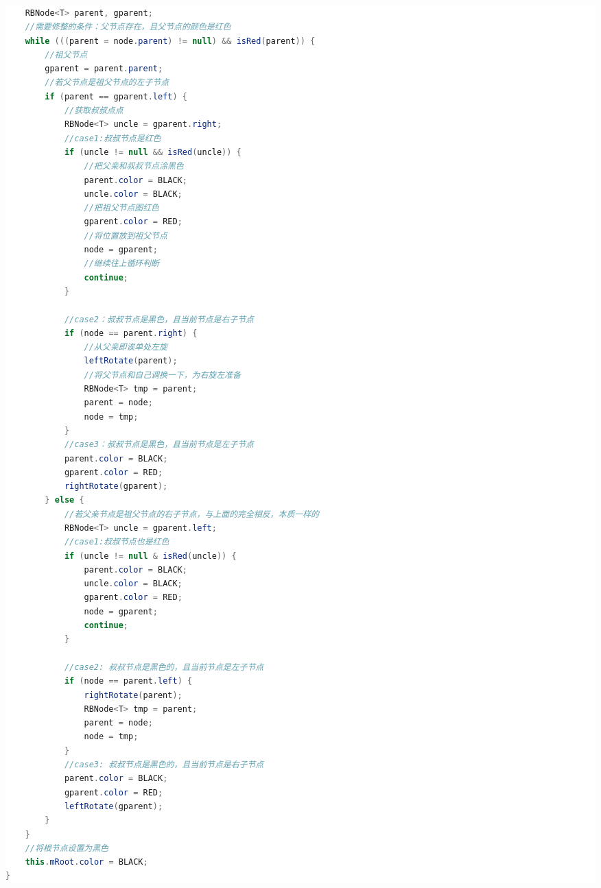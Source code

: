 ```java
    RBNode<T> parent, gparent;
    //需要修整的条件：父节点存在，且父节点的颜色是红色
    while (((parent = node.parent) != null) && isRed(parent)) {
        //祖父节点
        gparent = parent.parent;
        //若父节点是祖父节点的左子节点
        if (parent == gparent.left) {
            //获取叔叔点点
            RBNode<T> uncle = gparent.right;
            //case1:叔叔节点是红色
            if (uncle != null && isRed(uncle)) {
                //把父亲和叔叔节点涂黑色
                parent.color = BLACK;
                uncle.color = BLACK;
                //把祖父节点图红色
                gparent.color = RED;
                //将位置放到祖父节点
                node = gparent;
                //继续往上循环判断
                continue;
            }

            //case2：叔叔节点是黑色，且当前节点是右子节点
            if (node == parent.right) {
                //从父亲即诶单处左旋
                leftRotate(parent);
                //将父节点和自己调换一下，为右旋左准备
                RBNode<T> tmp = parent;
                parent = node;
                node = tmp;
            }
            //case3：叔叔节点是黑色，且当前节点是左子节点
            parent.color = BLACK;
            gparent.color = RED;
            rightRotate(gparent);
        } else {
            //若父亲节点是祖父节点的右子节点，与上面的完全相反，本质一样的
            RBNode<T> uncle = gparent.left;
            //case1:叔叔节点也是红色
            if (uncle != null & isRed(uncle)) {
                parent.color = BLACK;
                uncle.color = BLACK;
                gparent.color = RED;
                node = gparent;
                continue;
            }

            //case2: 叔叔节点是黑色的，且当前节点是左子节点
            if (node == parent.left) {
                rightRotate(parent);
                RBNode<T> tmp = parent;
                parent = node;
                node = tmp;
            }
            //case3: 叔叔节点是黑色的，且当前节点是右子节点
            parent.color = BLACK;
            gparent.color = RED;
            leftRotate(gparent);
        }
    }
    //将根节点设置为黑色
    this.mRoot.color = BLACK;
}
```
